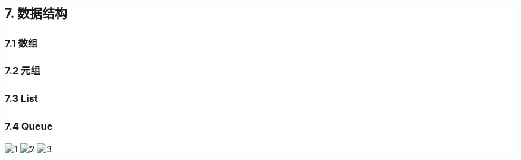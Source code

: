 ## **7. 数据结构**

### **7.1 数组**


### **7.2 元组**


### **7.3 List**

### **7.4 Queue**




  ![1]( http://static.zybuluo.com/zhangwen100/2tabo6wr0eapgbzufc1ofrh5/image_1cm0mnjs3fvp1l2e1pca1nh11ve19.png)
  ![2]( http://static.zybuluo.com/zhangwen100/oi7yhu9v3rmyc1lhxvqcoils/image_1cm0msml54s817neot313e3lpjm.png)
  ![3]( http://static.zybuluo.com/zhangwen100/fmr60xjk8f99i0dsofgslq8w/image_1cm0p1biefv43em11s7s1tkvd1g.png)